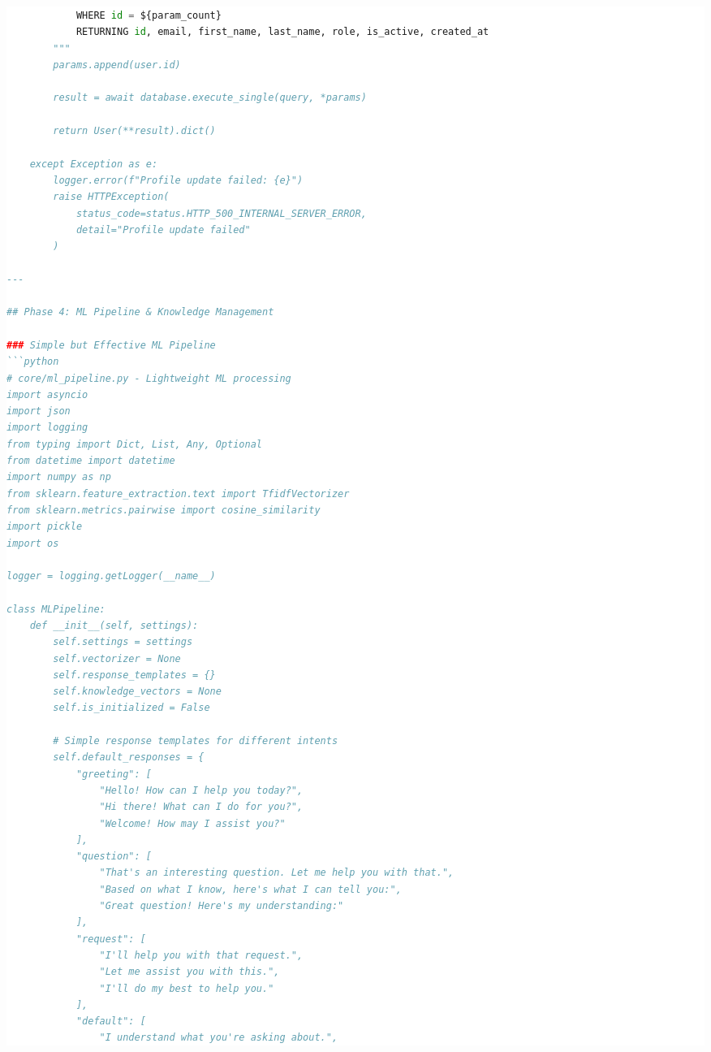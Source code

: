 ```python
            WHERE id = ${param_count}
            RETURNING id, email, first_name, last_name, role, is_active, created_at
        """
        params.append(user.id)
        
        result = await database.execute_single(query, *params)
        
        return User(**result).dict()
        
    except Exception as e:
        logger.error(f"Profile update failed: {e}")
        raise HTTPException(
            status_code=status.HTTP_500_INTERNAL_SERVER_ERROR,
            detail="Profile update failed"
        )

---

## Phase 4: ML Pipeline & Knowledge Management

### Simple but Effective ML Pipeline
```python
# core/ml_pipeline.py - Lightweight ML processing
import asyncio
import json
import logging
from typing import Dict, List, Any, Optional
from datetime import datetime
import numpy as np
from sklearn.feature_extraction.text import TfidfVectorizer
from sklearn.metrics.pairwise import cosine_similarity
import pickle
import os

logger = logging.getLogger(__name__)

class MLPipeline:
    def __init__(self, settings):
        self.settings = settings
        self.vectorizer = None
        self.response_templates = {}
        self.knowledge_vectors = None
        self.is_initialized = False
        
        # Simple response templates for different intents
        self.default_responses = {
            "greeting": [
                "Hello! How can I help you today?",
                "Hi there! What can I do for you?",
                "Welcome! How may I assist you?"
            ],
            "question": [
                "That's an interesting question. Let me help you with that.",
                "Based on what I know, here's what I can tell you:",
                "Great question! Here's my understanding:"
            ],
            "request": [
                "I'll help you with that request.",
                "Let me assist you with this.",
                "I'll do my best to help you."
            ],
            "default": [
                "I understand what you're asking about.",
```